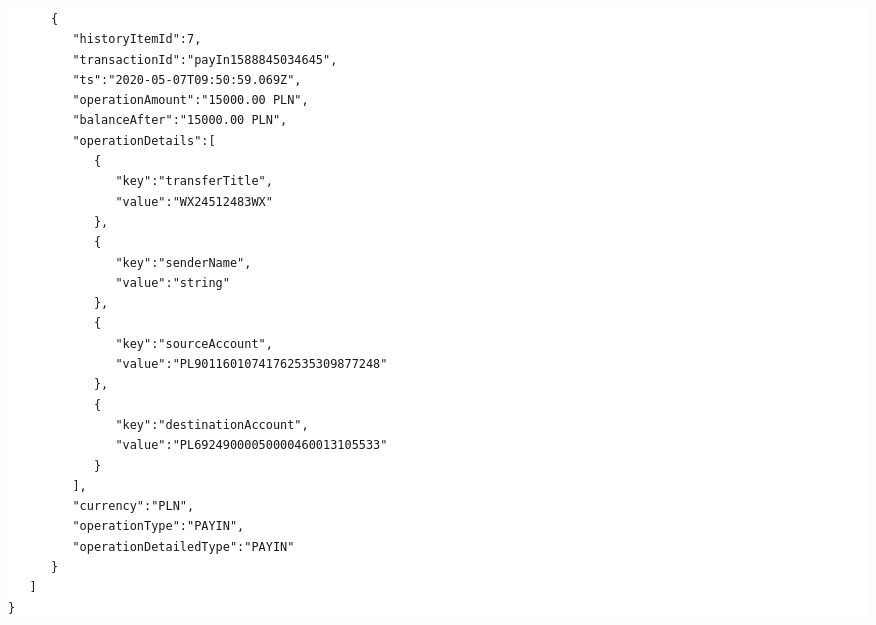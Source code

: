 ```
      {
         "historyItemId":7,
         "transactionId":"payIn1588845034645",
         "ts":"2020-05-07T09:50:59.069Z",
         "operationAmount":"15000.00 PLN",
         "balanceAfter":"15000.00 PLN",
         "operationDetails":[
            {
               "key":"transferTitle",
               "value":"WX24512483WX"
            },
            {
               "key":"senderName",
               "value":"string"
            },
            {
               "key":"sourceAccount",
               "value":"PL90116010741762535309877248"
            },
            {
               "key":"destinationAccount",
               "value":"PL69249000050000460013105533"
            }
         ],
         "currency":"PLN",
         "operationType":"PAYIN",
         "operationDetailedType":"PAYIN"
      }
   ]
}
```